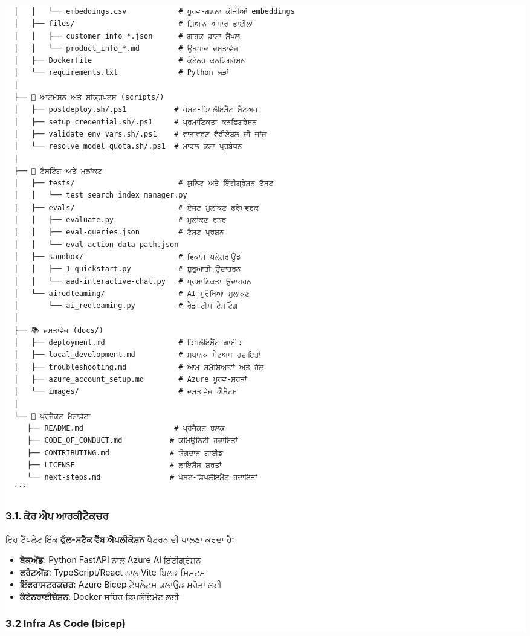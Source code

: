       │   │   └── embeddings.csv            # ਪੂਰਵ-ਗਣਨਾ ਕੀਤੀਆਂ embeddings
      │   ├── files/                        # ਗਿਆਨ ਅਧਾਰ ਫਾਈਲਾਂ
      │   │   ├── customer_info_*.json      # ਗਾਹਕ ਡਾਟਾ ਸੈਂਪਲ
      │   │   └── product_info_*.md         # ਉਤਪਾਦ ਦਸਤਾਵੇਜ਼
      │   ├── Dockerfile                    # ਕੰਟੇਨਰ ਕਨਫਿਗਰੇਸ਼ਨ
      │   └── requirements.txt              # Python ਲੋੜਾਂ
      │
      ├── 🔧 ਆਟੋਮੇਸ਼ਨ ਅਤੇ ਸਕ੍ਰਿਪਟਸ (scripts/)
      │   ├── postdeploy.sh/.ps1           # ਪੋਸਟ-ਡਿਪਲੌਇਮੈਂਟ ਸੈਟਅਪ
      │   ├── setup_credential.sh/.ps1     # ਪ੍ਰਮਾਣਿਕਤਾ ਕਨਫਿਗਰੇਸ਼ਨ
      │   ├── validate_env_vars.sh/.ps1    # ਵਾਤਾਵਰਣ ਵੈਰੀਏਬਲ ਦੀ ਜਾਂਚ
      │   └── resolve_model_quota.sh/.ps1  # ਮਾਡਲ ਕੋਟਾ ਪ੍ਰਬੰਧਨ
      │
      ├── 🧪 ਟੈਸਟਿੰਗ ਅਤੇ ਮੁਲਾਂਕਣ
      │   ├── tests/                        # ਯੂਨਿਟ ਅਤੇ ਇੰਟੀਗ੍ਰੇਸ਼ਨ ਟੈਸਟ
      │   │   └── test_search_index_manager.py
      │   ├── evals/                        # ਏਜੰਟ ਮੁਲਾਂਕਣ ਫਰੇਮਵਰਕ
      │   │   ├── evaluate.py               # ਮੁਲਾਂਕਣ ਰਨਰ
      │   │   ├── eval-queries.json         # ਟੈਸਟ ਪ੍ਰਸ਼ਨ
      │   │   └── eval-action-data-path.json
      │   ├── sandbox/                      # ਵਿਕਾਸ ਪਲੇਗਰਾਊਂਡ
      │   │   ├── 1-quickstart.py           # ਸ਼ੁਰੂਆਤੀ ਉਦਾਹਰਨ
      │   │   └── aad-interactive-chat.py   # ਪ੍ਰਮਾਣਿਕਤਾ ਉਦਾਹਰਨ
      │   └── airedteaming/                 # AI ਸੁਰੱਖਿਆ ਮੁਲਾਂਕਣ
      │       └── ai_redteaming.py          # ਰੈੱਡ ਟੀਮ ਟੈਸਟਿੰਗ
      │
      ├── 📚 ਦਸਤਾਵੇਜ਼ (docs/)
      │   ├── deployment.md                 # ਡਿਪਲੌਇਮੈਂਟ ਗਾਈਡ
      │   ├── local_development.md          # ਸਥਾਨਕ ਸੈਟਅਪ ਹਦਾਇਤਾਂ
      │   ├── troubleshooting.md            # ਆਮ ਸਮੱਸਿਆਵਾਂ ਅਤੇ ਹੱਲ
      │   ├── azure_account_setup.md        # Azure ਪੂਰਵ-ਸ਼ਰਤਾਂ
      │   └── images/                       # ਦਸਤਾਵੇਜ਼ ਐਸੈਟਸ
      │
      └── 📄 ਪ੍ਰੋਜੈਕਟ ਮੈਟਾਡੇਟਾ
         ├── README.md                     # ਪ੍ਰੋਜੈਕਟ ਝਲਕ
         ├── CODE_OF_CONDUCT.md           # ਕਮਿਊਨਿਟੀ ਹਦਾਇਤਾਂ
         ├── CONTRIBUTING.md              # ਯੋਗਦਾਨ ਗਾਈਡ
         ├── LICENSE                      # ਲਾਇਸੈਂਸ ਸ਼ਰਤਾਂ
         └── next-steps.md                # ਪੋਸਟ-ਡਿਪਲੌਇਮੈਂਟ ਹਦਾਇਤਾਂ
      ```

### 3.1. ਕੋਰ ਐਪ ਆਰਕੀਟੈਕਚਰ

ਇਹ ਟੈਂਪਲੇਟ ਇੱਕ **ਫੁੱਲ-ਸਟੈਕ ਵੈੱਬ ਐਪਲੀਕੇਸ਼ਨ** ਪੈਟਰਨ ਦੀ ਪਾਲਣਾ ਕਰਦਾ ਹੈ:

- **ਬੈਕਐਂਡ**: Python FastAPI ਨਾਲ Azure AI ਇੰਟੀਗ੍ਰੇਸ਼ਨ
- **ਫਰੰਟਐਂਡ**: TypeScript/React ਨਾਲ Vite ਬਿਲਡ ਸਿਸਟਮ
- **ਇੰਫਰਾਸਟਰਕਚਰ**: Azure Bicep ਟੈਂਪਲੇਟਸ ਕਲਾਉਡ ਸਰੋਤਾਂ ਲਈ
- **ਕੰਟੇਨਰਾਈਜ਼ੇਸ਼ਨ**: Docker ਸਥਿਰ ਡਿਪਲੌਇਮੈਂਟ ਲਈ

### 3.2 Infra As Code (bicep)
